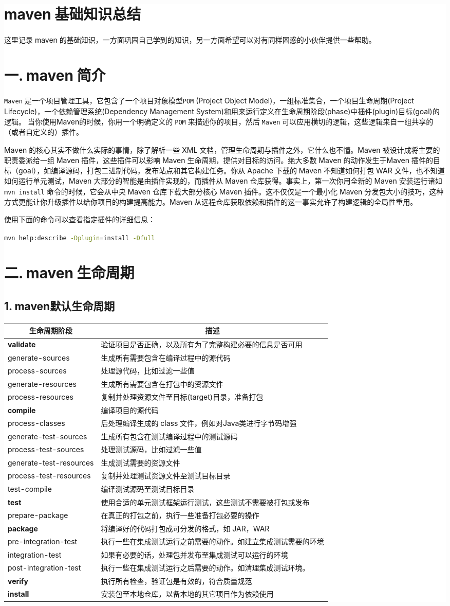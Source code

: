 # maven 基础知识总结

这里记录 maven 的基础知识，一方面巩固自己学到的知识，另一方面希望可以对有同样困惑的小伙伴提供一些帮助。

# 一. maven 简介

 `Maven` 是一个项目管理工具，它包含了一个项目对象模型`POM` (Project Object Model)，一组标准集合，一个项目生命周期(Project Lifecycle)，一个依赖管理系统(Dependency Management System)和用来运行定义在生命周期阶段(phase)中插件(plugin)目标(goal)的逻辑。 当你使用Maven的时候，你用一个明确定义的 `POM` 来描述你的项目，然后 `Maven` 可以应用横切的逻辑，这些逻辑来自一组共享的（或者自定义的）插件。

Maven 的核心其实不做什么实际的事情，除了解析一些 XML 文档，管理生命周期与插件之外，它什么也不懂。Maven 被设计成将主要的职责委派给一组 Maven 插件，这些插件可以影响 Maven 生命周期，提供对目标的访问。绝大多数 Maven 的动作发生于Maven 插件的目标（goal），如编译源码，打包二进制代码，发布站点和其它构建任务。你从 Apache 下载的 Maven 不知道如何打包 WAR 文件，也不知道如何运行单元测试，Maven 大部分的智能是由插件实现的，而插件从 Maven 仓库获得。事实上，第一次你用全新的 Maven 安装运行诸如 `mvn install` 命令的时候，它会从中央 Maven 仓库下载大部分核心 Maven 插件。这不仅仅是一个最小化 Maven 分发包大小的技巧，这种方式更能让你升级插件以给你项目的构建提高能力。Maven 从远程仓库获取依赖和插件的这一事实允许了构建逻辑的全局性重用。

使用下面的命令可以查看指定插件的详细信息：

```sh
mvn help:describe -Dplugin=install -Dfull
```

# 二. maven 生命周期

## 1. maven默认生命周期

| 生命周期阶段            | 描述                                                         |
| ----------------------- | ------------------------------------------------------------ |
| **validate**            | 验证项目是否正确，以及所有为了完整构建必要的信息是否可用     |
| generate-sources        | 生成所有需要包含在编译过程中的源代码                         |
| process-sources         | 处理源代码，比如过滤一些值                                   |
| generate-resources      | 生成所有需要包含在打包中的资源文件                           |
| process-resources       | 复制并处理资源文件至目标(target)目录，准备打包               |
| **compile**             | 编译项目的源代码                                             |
| process-classes         | 后处理编译生成的 class 文件，例如对Java类进行字节码增强      |
| generate-test-sources   | 生成所有包含在测试编译过程中的测试源码                       |
| process-test-sources    | 处理测试源码，比如过滤一些值                                 |
| generate-test-resources | 生成测试需要的资源文件                                       |
| process-test-resources  | 复制并处理测试资源文件至测试目标目录                         |
| test-compile            | 编译测试源码至测试目标目录                                   |
| **test**                | 使用合适的单元测试框架运行测试，这些测试不需要被打包或发布   |
| prepare-package         | 在真正的打包之前，执行一些准备打包必要的操作                 |
| **package**             | 将编译好的代码打包成可分发的格式，如 JAR，WAR                |
| pre-integration-test    | 执行一些在集成测试运行之前需要的动作。如建立集成测试需要的环境 |
| integration-test        | 如果有必要的话，处理包并发布至集成测试可以运行的环境         |
| post-integration-test   | 执行一些在集成测试运行之后需要的动作。如清理集成测试环境。   |
| **verify**              | 执行所有检查，验证包是有效的，符合质量规范                   |
| **install**             | 安装包至本地仓库，以备本地的其它项目作为依赖使用             |